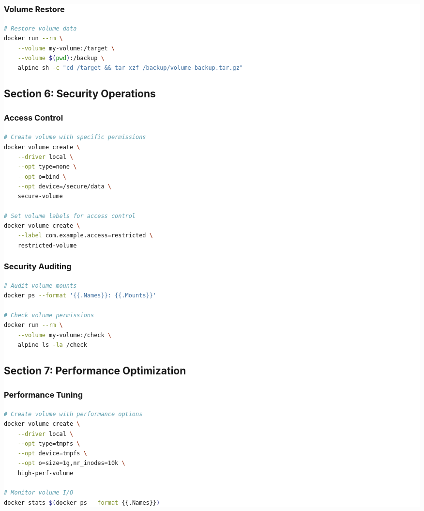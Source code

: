 ### Volume Restore
```bash
# Restore volume data
docker run --rm \
    --volume my-volume:/target \
    --volume $(pwd):/backup \
    alpine sh -c "cd /target && tar xzf /backup/volume-backup.tar.gz"
```

## Section 6: Security Operations

### Access Control
```bash
# Create volume with specific permissions
docker volume create \
    --driver local \
    --opt type=none \
    --opt o=bind \
    --opt device=/secure/data \
    secure-volume

# Set volume labels for access control
docker volume create \
    --label com.example.access=restricted \
    restricted-volume
```

### Security Auditing
```bash
# Audit volume mounts
docker ps --format '{{.Names}}: {{.Mounts}}'

# Check volume permissions
docker run --rm \
    --volume my-volume:/check \
    alpine ls -la /check
```

## Section 7: Performance Optimization

### Performance Tuning
```bash
# Create volume with performance options
docker volume create \
    --driver local \
    --opt type=tmpfs \
    --opt device=tmpfs \
    --opt o=size=1g,nr_inodes=10k \
    high-perf-volume

# Monitor volume I/O
docker stats $(docker ps --format {{.Names}})
```
